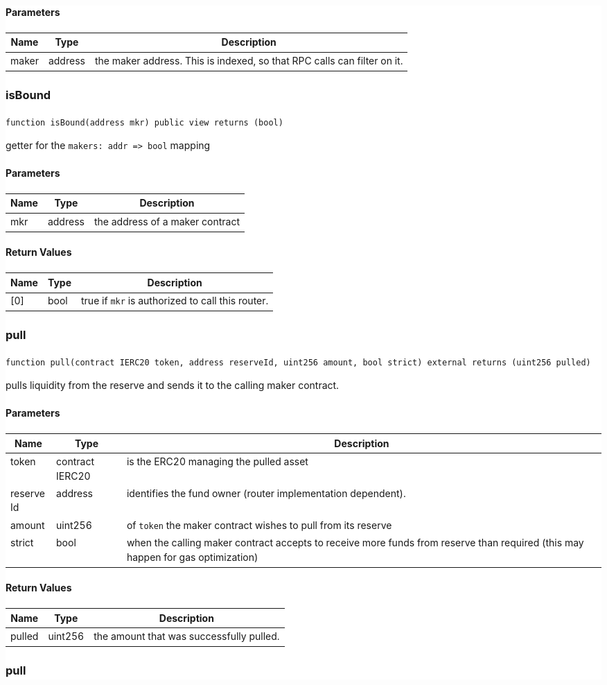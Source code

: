 #### Parameters

| Name | Type | Description |
| ---- | ---- | ----------- |
| maker | address | the maker address. This is indexed, so that RPC calls can filter on it. |

### isBound

```solidity
function isBound(address mkr) public view returns (bool)
```

getter for the `makers: addr => bool` mapping

#### Parameters

| Name | Type | Description |
| ---- | ---- | ----------- |
| mkr | address | the address of a maker contract |

#### Return Values

| Name | Type | Description |
| ---- | ---- | ----------- |
| [0] | bool | true if `mkr` is authorized to call this router. |

### pull

```solidity
function pull(contract IERC20 token, address reserveId, uint256 amount, bool strict) external returns (uint256 pulled)
```

pulls liquidity from the reserve and sends it to the calling maker contract.

#### Parameters

| Name | Type | Description |
| ---- | ---- | ----------- |
| token | contract IERC20 | is the ERC20 managing the pulled asset |
| reserveId | address | identifies the fund owner (router implementation dependent). |
| amount | uint256 | of `token` the maker contract wishes to pull from its reserve |
| strict | bool | when the calling maker contract accepts to receive more funds from reserve than required (this may happen for gas optimization) |

#### Return Values

| Name | Type | Description |
| ---- | ---- | ----------- |
| pulled | uint256 | the amount that was successfully pulled. |

### __pull__
